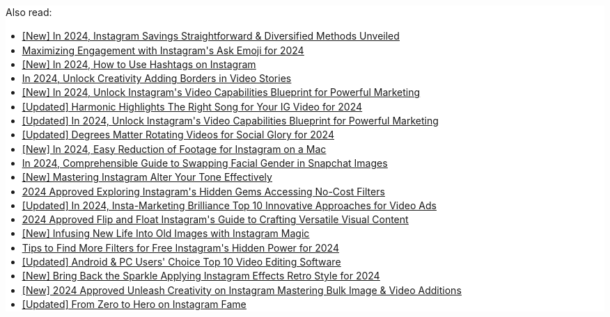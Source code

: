 

<ins class="adsbygoogle"
     style="display:block"
     data-ad-client="ca-pub-7571918770474297"
     data-ad-slot="8358498916"
     data-ad-format="auto"
     data-full-width-responsive="true"></ins>

<span class="atpl-alsoreadstyle">Also read:</span>
<div><ul>
<li><a href="https://instagram-clips.techidaily.com/new-in-2024-instagram-savings-straightforward-and-diversified-methods-unveiled/"><u>[New] In 2024, Instagram Savings  Straightforward & Diversified Methods Unveiled</u></a></li>
<li><a href="https://instagram-clips.techidaily.com/maximizing-engagement-with-instagrams-ask-emoji-for-2024/"><u>Maximizing Engagement with Instagram's Ask Emoji for 2024</u></a></li>
<li><a href="https://instagram-clips.techidaily.com/new-in-2024-how-to-use-hashtags-on-instagram/"><u>[New] In 2024, How to Use Hashtags on Instagram</u></a></li>
<li><a href="https://instagram-clips.techidaily.com/in-2024-unlock-creativity-adding-borders-in-video-stories/"><u>In 2024, Unlock Creativity  Adding Borders in Video Stories</u></a></li>
<li><a href="https://instagram-clips.techidaily.com/new-in-2024-unlock-instagrams-video-capabilities-blueprint-for-powerful-marketing/"><u>[New] In 2024, Unlock Instagram's Video Capabilities  Blueprint for Powerful Marketing</u></a></li>
<li><a href="https://instagram-clips.techidaily.com/updated-harmonic-highlights-the-right-song-for-your-ig-video-for-2024/"><u>[Updated] Harmonic Highlights  The Right Song for Your IG Video for 2024</u></a></li>
<li><a href="https://instagram-clips.techidaily.com/updated-in-2024-unlock-instagrams-video-capabilities-blueprint-for-powerful-marketing/"><u>[Updated] In 2024, Unlock Instagram's Video Capabilities  Blueprint for Powerful Marketing</u></a></li>
<li><a href="https://instagram-clips.techidaily.com/updated-degrees-matter-rotating-videos-for-social-glory-for-2024/"><u>[Updated] Degrees Matter  Rotating Videos for Social Glory for 2024</u></a></li>
<li><a href="https://instagram-clips.techidaily.com/new-in-2024-easy-reduction-of-footage-for-instagram-on-a-mac/"><u>[New] In 2024, Easy Reduction of Footage for Instagram on a Mac</u></a></li>
<li><a href="https://instagram-clips.techidaily.com/in-2024-comprehensible-guide-to-swapping-facial-gender-in-snapchat-images/"><u>In 2024, Comprehensible Guide to Swapping Facial Gender in Snapchat Images</u></a></li>
<li><a href="https://instagram-clips.techidaily.com/new-mastering-instagram-alter-your-tone-effectively/"><u>[New] Mastering Instagram  Alter Your Tone Effectively</u></a></li>
<li><a href="https://instagram-clips.techidaily.com/2024-approved-exploring-instagrams-hidden-gems-accessing-no-cost-filters/"><u>2024 Approved  Exploring Instagram's Hidden Gems  Accessing No-Cost Filters</u></a></li>
<li><a href="https://instagram-clips.techidaily.com/updated-in-2024-insta-marketing-brilliance-top-10-innovative-approaches-for-video-ads/"><u>[Updated] In 2024, Insta-Marketing Brilliance  Top 10 Innovative Approaches for Video Ads</u></a></li>
<li><a href="https://instagram-clips.techidaily.com/2024-approved-flip-and-float-instagrams-guide-to-crafting-versatile-visual-content/"><u>2024 Approved  Flip and Float  Instagram's Guide to Crafting Versatile Visual Content</u></a></li>
<li><a href="https://instagram-clips.techidaily.com/new-infusing-new-life-into-old-images-with-instagram-magic/"><u>[New] Infusing New Life Into Old Images with Instagram Magic</u></a></li>
<li><a href="https://instagram-clips.techidaily.com/tips-to-find-more-filters-for-free-instagrams-hidden-power-for-2024/"><u>Tips to Find More Filters for Free  Instagram's Hidden Power for 2024</u></a></li>
<li><a href="https://instagram-clips.techidaily.com/updated-android-and-pc-users-choice-top-10-video-editing-software/"><u>[Updated] Android & PC Users' Choice  Top 10 Video Editing Software</u></a></li>
<li><a href="https://instagram-clips.techidaily.com/new-bring-back-the-sparkle-applying-instagram-effects-retro-style-for-2024/"><u>[New] Bring Back the Sparkle  Applying Instagram Effects Retro Style for 2024</u></a></li>
<li><a href="https://instagram-clips.techidaily.com/new-2024-approved-unleash-creativity-on-instagram-mastering-bulk-image-and-video-additions/"><u>[New] 2024 Approved  Unleash Creativity on Instagram  Mastering Bulk Image & Video Additions</u></a></li>
<li><a href="https://instagram-clips.techidaily.com/updated-from-zero-to-hero-on-instagram-fame/"><u>[Updated] From Zero to Hero on Instagram Fame</u></a></li>